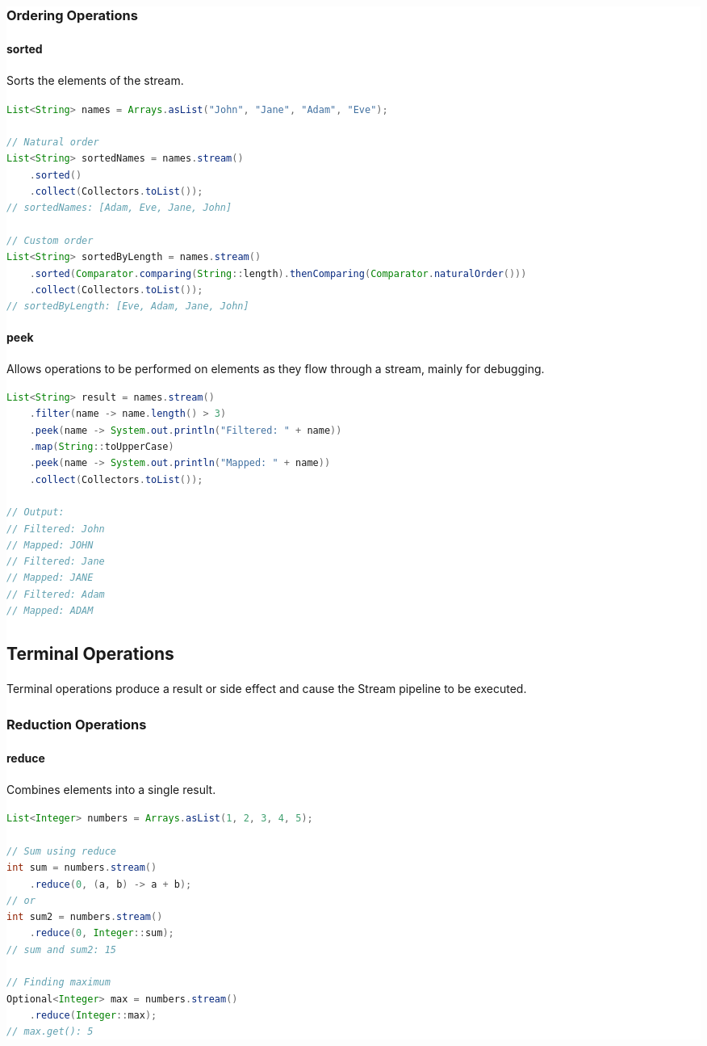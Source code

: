 ### Ordering Operations

#### sorted
Sorts the elements of the stream.

```java
List<String> names = Arrays.asList("John", "Jane", "Adam", "Eve");

// Natural order
List<String> sortedNames = names.stream()
    .sorted()
    .collect(Collectors.toList());
// sortedNames: [Adam, Eve, Jane, John]

// Custom order
List<String> sortedByLength = names.stream()
    .sorted(Comparator.comparing(String::length).thenComparing(Comparator.naturalOrder()))
    .collect(Collectors.toList());
// sortedByLength: [Eve, Adam, Jane, John]
```

#### peek
Allows operations to be performed on elements as they flow through a stream, mainly for debugging.

```java
List<String> result = names.stream()
    .filter(name -> name.length() > 3)
    .peek(name -> System.out.println("Filtered: " + name))
    .map(String::toUpperCase)
    .peek(name -> System.out.println("Mapped: " + name))
    .collect(Collectors.toList());

// Output:
// Filtered: John
// Mapped: JOHN
// Filtered: Jane
// Mapped: JANE
// Filtered: Adam
// Mapped: ADAM
```

## Terminal Operations

Terminal operations produce a result or side effect and cause the Stream pipeline to be executed.

### Reduction Operations

#### reduce
Combines elements into a single result.

```java
List<Integer> numbers = Arrays.asList(1, 2, 3, 4, 5);

// Sum using reduce
int sum = numbers.stream()
    .reduce(0, (a, b) -> a + b);
// or
int sum2 = numbers.stream()
    .reduce(0, Integer::sum);
// sum and sum2: 15

// Finding maximum
Optional<Integer> max = numbers.stream()
    .reduce(Integer::max);
// max.get(): 5
```